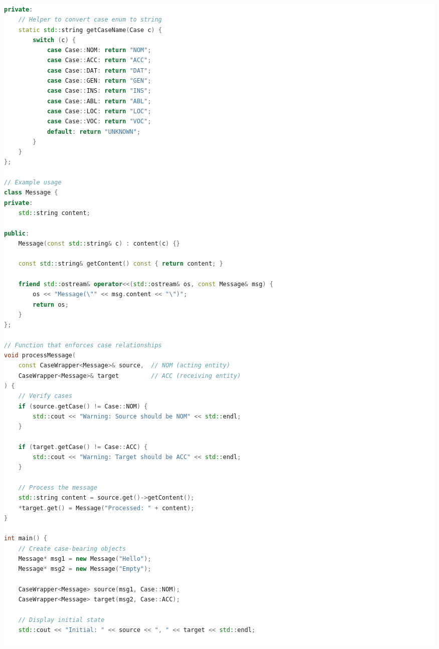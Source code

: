 ```cpp
private:
    // Helper to convert case enum to string
    static std::string getCaseName(Case c) {
        switch (c) {
            case Case::NOM: return "NOM";
            case Case::ACC: return "ACC";
            case Case::DAT: return "DAT";
            case Case::GEN: return "GEN";
            case Case::INS: return "INS";
            case Case::ABL: return "ABL";
            case Case::LOC: return "LOC";
            case Case::VOC: return "VOC";
            default: return "UNKNOWN";
        }
    }
};

// Example usage
class Message {
private:
    std::string content;
    
public:
    Message(const std::string& c) : content(c) {}
    
    const std::string& getContent() const { return content; }
    
    friend std::ostream& operator<<(std::ostream& os, const Message& msg) {
        os << "Message(\"" << msg.content << "\")";
        return os;
    }
};

// Function that enforces case relationships
void processMessage(
    const CaseWrapper<Message>& source,  // NOM (acting entity)
    CaseWrapper<Message>& target         // ACC (receiving entity)
) {
    // Verify cases
    if (source.getCase() != Case::NOM) {
        std::cout << "Warning: Source should be NOM" << std::endl;
    }
    
    if (target.getCase() != Case::ACC) {
        std::cout << "Warning: Target should be ACC" << std::endl;
    }
    
    // Process the message
    std::string content = source.get()->getContent();
    *target.get() = Message("Processed: " + content);
}

int main() {
    // Create case-bearing objects
    Message* msg1 = new Message("Hello");
    Message* msg2 = new Message("Empty");
    
    CaseWrapper<Message> source(msg1, Case::NOM);
    CaseWrapper<Message> target(msg2, Case::ACC);
    
    // Display initial state
    std::cout << "Initial: " << source << ", " << target << std::endl;
    
```